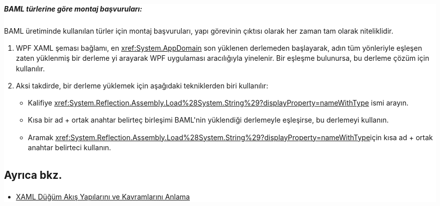 ##### <a name="assembly-references-by-baml-types"></a>BAML türlerine göre montaj başvuruları:

BAML üretiminde kullanılan türler için montaj başvuruları, yapı görevinin çıktısı olarak her zaman tam olarak niteliklidir.

01. WPF XAML şeması bağlamı, en <xref:System.AppDomain> son yüklenen derlemeden başlayarak, adın tüm yönleriyle eşleşen zaten yüklenmiş bir derleme yi arayarak WPF uygulaması aracılığıyla yinelenir. Bir eşleşme bulunursa, bu derleme çözüm için kullanılır.

02. Aksi takdirde, bir derleme yüklemek için aşağıdaki tekniklerden biri kullanılır:

    - Kalifiye <xref:System.Reflection.Assembly.Load%28System.String%29?displayProperty=nameWithType> ismi arayın.
  
    - Kısa bir ad + ortak anahtar belirteç birleşimi BAML'nin yüklendiği derlemeyle eşleşirse, bu derlemeyi kullanın.

    - Aramak <xref:System.Reflection.Assembly.Load%28System.String%29?displayProperty=nameWithType>için kısa ad + ortak anahtar belirteci kullanın.

## <a name="see-also"></a>Ayrıca bkz.

- [XAML Düğüm Akış Yapılarını ve Kavramlarını Anlama](understanding-xaml-node-stream-structures-and-concepts.md)
